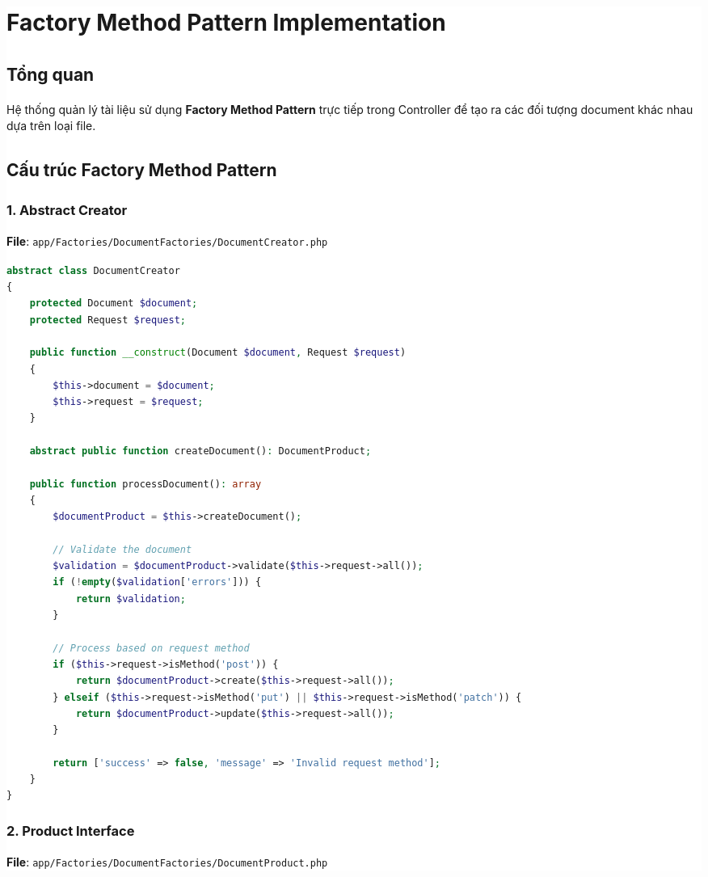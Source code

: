# Factory Method Pattern Implementation

## Tổng quan

Hệ thống quản lý tài liệu sử dụng **Factory Method Pattern** trực tiếp trong Controller để tạo ra các đối tượng document khác nhau dựa trên loại file.

## Cấu trúc Factory Method Pattern

### 1. Abstract Creator
**File**: `app/Factories/DocumentFactories/DocumentCreator.php`

```php
abstract class DocumentCreator
{
    protected Document $document;
    protected Request $request;

    public function __construct(Document $document, Request $request)
    {
        $this->document = $document;
        $this->request = $request;
    }

    abstract public function createDocument(): DocumentProduct;

    public function processDocument(): array
    {
        $documentProduct = $this->createDocument();
        
        // Validate the document
        $validation = $documentProduct->validate($this->request->all());
        if (!empty($validation['errors'])) {
            return $validation;
        }

        // Process based on request method
        if ($this->request->isMethod('post')) {
            return $documentProduct->create($this->request->all());
        } elseif ($this->request->isMethod('put') || $this->request->isMethod('patch')) {
            return $documentProduct->update($this->request->all());
        }

        return ['success' => false, 'message' => 'Invalid request method'];
    }
}
```

### 2. Product Interface
**File**: `app/Factories/DocumentFactories/DocumentProduct.php`
